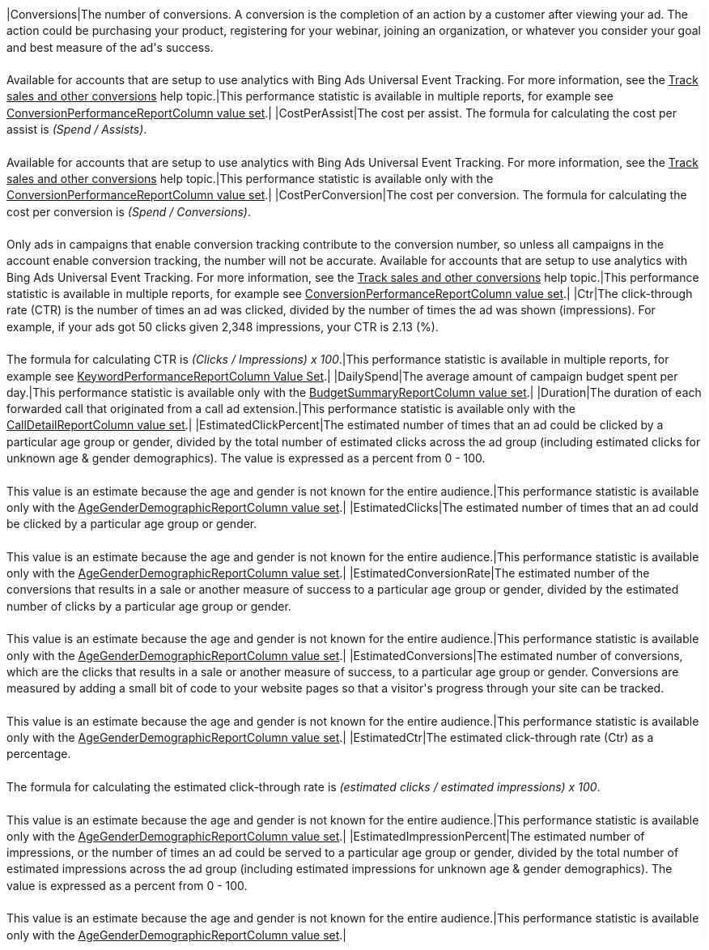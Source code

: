 |Conversions|The number of conversions. A conversion is the completion of an action by a customer after viewing your ad. The action could be purchasing your product, registering for your webinar, joining an organization, or whatever you consider your goal and best measure of the ad's success.<br/><br/>Available for accounts that are setup to use analytics with Bing Ads Universal Event Tracking. For more information, see the [Track sales and other conversions](https://help.bingads.microsoft.com/#apex/3/en/n5012/2) help topic.|This performance statistic is available in multiple reports, for example see [ConversionPerformanceReportColumn value set](../reporting-service/conversionperformancereportcolumn.md).|
|CostPerAssist|The cost per assist. The formula for calculating the cost per assist is *(Spend / Assists)*.<br/><br/>Available for accounts that are setup to use analytics with Bing Ads Universal Event Tracking. For more information, see the [Track sales and other conversions](https://help.bingads.microsoft.com/#apex/3/en/n5012/2) help topic.|This performance statistic is available only with the [ConversionPerformanceReportColumn value set](../reporting-service/conversionperformancereportcolumn.md).|
|CostPerConversion|The cost per conversion. The formula for calculating the cost per conversion is *(Spend / Conversions)*.<br/><br/>Only ads in campaigns that enable conversion tracking contribute to the conversion number, so unless all campaigns in the account enable conversion tracking, the number will not be accurate. Available for accounts that are setup to use analytics with Bing Ads Universal Event Tracking. For more information, see the [Track sales and other conversions](https://help.bingads.microsoft.com/#apex/3/en/n5012/2) help topic.|This performance statistic is available in multiple reports, for example see [ConversionPerformanceReportColumn value set](../reporting-service/conversionperformancereportcolumn.md).|
|Ctr|The click-through rate (CTR) is the number of times an ad was clicked, divided by the number of times the ad was shown (impressions). For example, if your ads got 50 clicks given 2,348 impressions, your CTR is 2.13 (%).<br/><br/>The formula for calculating CTR is *(Clicks / Impressions) x 100*.|This performance statistic is available in multiple reports, for example see [KeywordPerformanceReportColumn Value Set](../reporting-service/keywordperformancereportcolumn.md).|
|DailySpend|The average amount of campaign budget spent per day.|This performance statistic is available only with the [BudgetSummaryReportColumn value set](../reporting-service/budgetsummaryreportcolumn.md).|
|Duration|The duration of each forwarded call that originated from a call ad extension.|This performance statistic is available only with the [CallDetailReportColumn value set](../reporting-service/calldetailreportcolumn.md).|
|EstimatedClickPercent|The estimated number of times that an ad could be clicked by a particular age group or gender, divided by the total number of estimated clicks across the ad group (including estimated clicks for unknown age & gender demographics). The value is expressed as a percent from 0 - 100.<br/><br/>This value is an estimate because the age and gender is not known for the entire audience.|This performance statistic is available only with the [AgeGenderDemographicReportColumn value set](../reporting-service/agegenderdemographicreportcolumn.md).|
|EstimatedClicks|The estimated number of times that an ad could be clicked by a particular age group or gender.<br/><br/>This value is an estimate because the age and gender is not known for the entire audience.|This performance statistic is available only with the [AgeGenderDemographicReportColumn value set](../reporting-service/agegenderdemographicreportcolumn.md).|
|EstimatedConversionRate|The estimated number of the conversions that results in a sale or another measure of success to a particular age group or gender, divided by the estimated number of clicks by a particular age group or gender. <br/><br/>This value is an estimate because the age and gender is not known for the entire audience.|This performance statistic is available only with the [AgeGenderDemographicReportColumn value set](../reporting-service/agegenderdemographicreportcolumn.md).|
|EstimatedConversions|The estimated number of conversions, which are the clicks that results in a sale or another measure of success, to a particular age group or gender. Conversions are measured by adding a small bit of code to your website pages so that a visitor's progress through your site can be tracked. <br/><br/>This value is an estimate because the age and gender is not known for the entire audience.|This performance statistic is available only with the [AgeGenderDemographicReportColumn value set](../reporting-service/agegenderdemographicreportcolumn.md).|
|EstimatedCtr|The estimated click-through rate (Ctr) as a percentage.<br/><br/>The formula for calculating the estimated click-through rate is *(estimated clicks / estimated impressions) x 100*.<br/><br/>This value is an estimate because the age and gender is not known for the entire audience.|This performance statistic is available only with the [AgeGenderDemographicReportColumn value set](../reporting-service/agegenderdemographicreportcolumn.md).|
|EstimatedImpressionPercent|The estimated number of impressions, or the number of times an ad could be served to a particular age group or gender, divided by the total number of estimated impressions across the ad group (including estimated impressions for unknown age & gender demographics). The value is expressed as a percent from 0 - 100.<br/><br/>This value is an estimate because the age and gender is not known for the entire audience.|This performance statistic is available only with the [AgeGenderDemographicReportColumn value set](../reporting-service/agegenderdemographicreportcolumn.md).|
